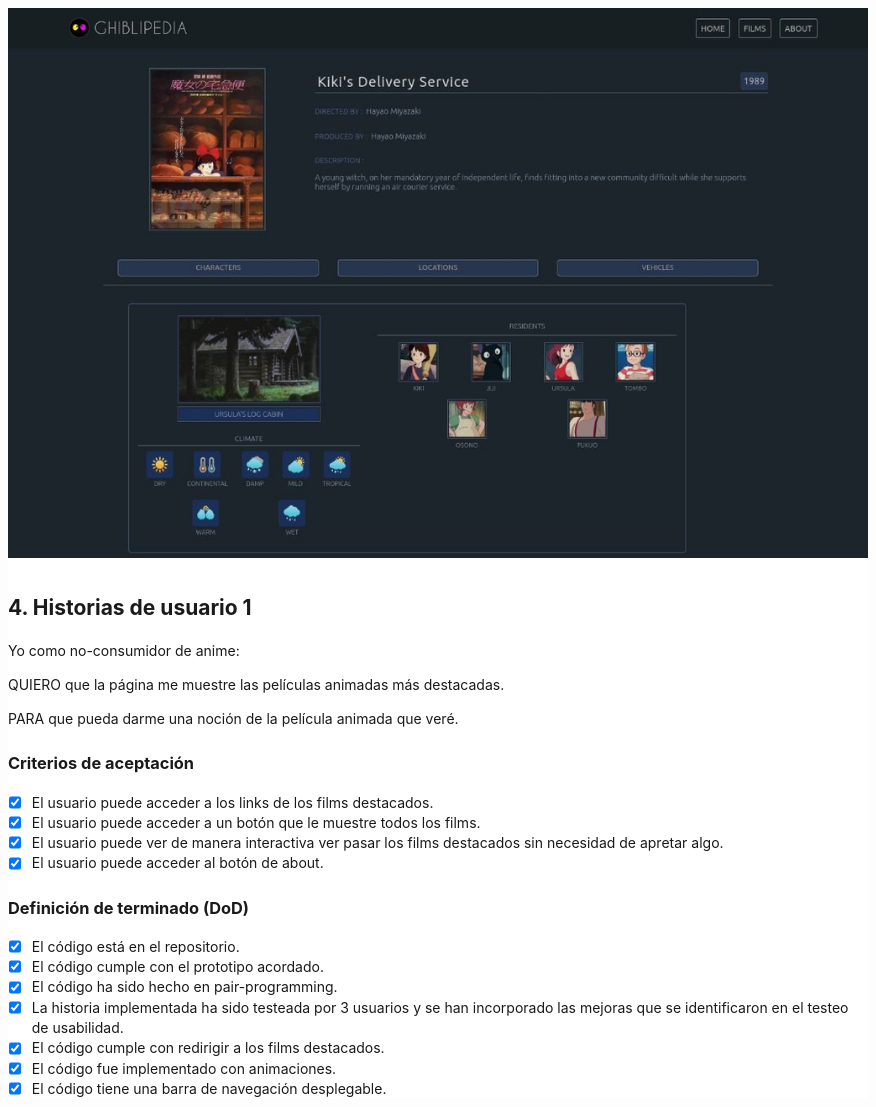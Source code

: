 ![Prototipo FILMOGRAPHY](./src/assets/prototipo-alta-fidelidad4.png)

## 4. Historias de usuario 1

Yo como no-consumidor de anime:

QUIERO que la página me muestre las películas animadas más destacadas.

PARA que pueda darme una noción de la película animada que veré.

### Criterios de aceptación

- [x] El usuario puede acceder a los links de los films destacados.
- [x] El usuario puede acceder a un botón que le muestre todos los films.
- [x] El usuario puede ver de manera interactiva ver pasar los films destacados sin necesidad de apretar algo.
- [x] El usuario puede acceder al botón de about.

### Definición de terminado (DoD)

- [x] El código está en el repositorio.
- [x] El código cumple con el prototipo acordado.
- [x] El código ha sido hecho en pair-programming.
- [x] La historia implementada ha sido testeada por 3 usuarios y se han incorporado las mejoras que se identificaron en el testeo de usabilidad.
- [x] El código cumple con redirigir a los films destacados.
- [x] El código fue implementado con animaciones.
- [x] El código tiene una barra de navegación desplegable.
